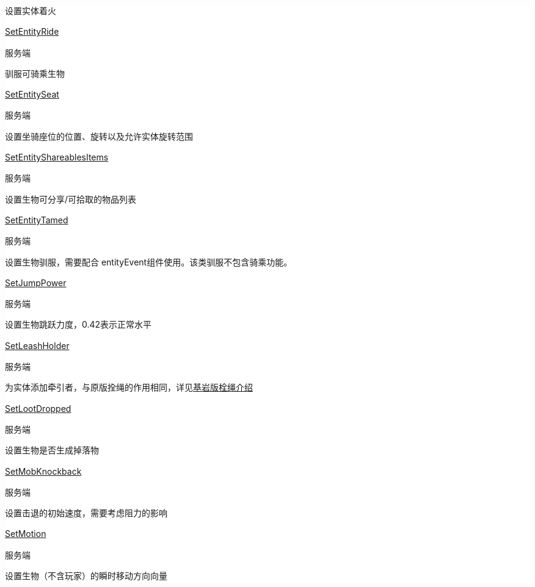 设置实体着火

[SetEntityRide](https://mc.163.com/dev/mcmanual/mc-dev/mcdocs/1-ModAPI-beta/接口/实体/行为.html#setentityride)

服务端

驯服可骑乘生物

[SetEntitySeat](https://mc.163.com/dev/mcmanual/mc-dev/mcdocs/1-ModAPI-beta/接口/实体/行为.html#setentityseat)

服务端

设置坐骑座位的位置、旋转以及允许实体旋转范围

[SetEntityShareablesItems](https://mc.163.com/dev/mcmanual/mc-dev/mcdocs/1-ModAPI-beta/接口/实体/行为.html#setentityshareablesitems)

服务端

设置生物可分享/可拾取的物品列表

[SetEntityTamed](https://mc.163.com/dev/mcmanual/mc-dev/mcdocs/1-ModAPI-beta/接口/实体/行为.html#setentitytamed)

服务端

设置生物驯服，需要配合 entityEvent组件使用。该类驯服不包含骑乘功能。

[SetJumpPower](https://mc.163.com/dev/mcmanual/mc-dev/mcdocs/1-ModAPI-beta/接口/实体/行为.html#setjumppower)

服务端

设置生物跳跃力度，0.42表示正常水平

[SetLeashHolder](https://mc.163.com/dev/mcmanual/mc-dev/mcdocs/1-ModAPI-beta/接口/实体/行为.html#setleashholder)

服务端

为实体添加牵引者，与原版拴绳的作用相同，详见[基岩版栓绳介绍](https://zh.minecraft.wiki/w/%E6%8B%B4%E7%BB%B3)

[SetLootDropped](https://mc.163.com/dev/mcmanual/mc-dev/mcdocs/1-ModAPI-beta/接口/实体/行为.html#setlootdropped)

服务端

设置生物是否生成掉落物

[SetMobKnockback](https://mc.163.com/dev/mcmanual/mc-dev/mcdocs/1-ModAPI-beta/接口/实体/行为.html#setmobknockback)

服务端

设置击退的初始速度，需要考虑阻力的影响

[SetMotion](https://mc.163.com/dev/mcmanual/mc-dev/mcdocs/1-ModAPI-beta/接口/实体/行为.html#setmotion)

服务端

设置生物（不含玩家）的瞬时移动方向向量
